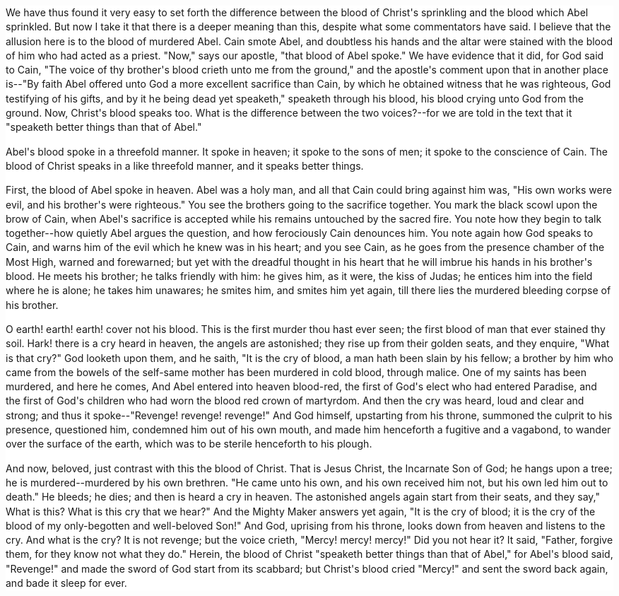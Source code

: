 We have thus found it very easy to set forth the difference between the blood of Christ's sprinkling and the blood which Abel sprinkled. But now I take it that there is a deeper meaning than this, despite what some commentators have said. I believe that the allusion here is to the blood of murdered Abel. Cain smote Abel, and doubtless his hands and the altar were stained with the blood of him who had acted as a priest. "Now," says our apostle, "that blood of Abel spoke." We have evidence that it did, for God said to Cain, "The voice of thy brother's blood crieth unto me from the ground," and the apostle's comment upon that in another place is--"By faith Abel offered unto God a more excellent sacrifice than Cain, by which he obtained witness that he was righteous, God testifying of his gifts, and by it he being dead yet speaketh," speaketh through his blood, his blood crying unto God from the ground. Now, Christ's blood speaks too. What is the difference between the two voices?--for we are told in the text that it "speaketh better things than that of Abel."

Abel's blood spoke in a threefold manner. It spoke in heaven; it spoke to the sons of men; it spoke to the conscience of Cain. The blood of Christ speaks in a like threefold manner, and it speaks better things.

First, the blood of Abel spoke in heaven. Abel was a holy man, and all that Cain could bring against him was, "His own works were evil, and his brother's were righteous." You see the brothers going to the sacrifice together. You mark the black scowl upon the brow of Cain, when Abel's sacrifice is accepted while his remains untouched by the sacred fire. You note how they begin to talk together--how quietly Abel argues the question, and how ferociously Cain denounces him. You note again how God speaks to Cain, and warns him of the evil which he knew was in his heart; and you see Cain, as he goes from the presence chamber of the Most High, warned and forewarned; but yet with the dreadful thought in his heart that he will imbrue his hands in his brother's blood. He meets his brother; he talks friendly with him: he gives him, as it were, the kiss of Judas; he entices him into the field where he is alone; he takes him unawares; he smites him, and smites him yet again, till there lies the murdered bleeding corpse of his brother. 

O earth! earth! earth! cover not his blood. This is the first murder thou hast ever seen; the first blood of man that ever stained thy soil. Hark! there is a cry heard in heaven, the angels are astonished; they rise up from their golden seats, and they enquire, "What is that cry?" God looketh upon them, and he saith, "It is the cry of blood, a man hath been slain by his fellow; a brother by him who came from the bowels of the self-same mother has been murdered in cold blood, through malice. One of my saints has been murdered, and here he comes, And Abel entered into heaven blood-red, the first of God's elect who had entered Paradise, and the first of God's children who had worn the blood red crown of martyrdom. And then the cry was heard, loud and clear and strong; and thus it spoke--"Revenge! revenge! revenge!" And God himself, upstarting from his throne, summoned the culprit to his presence, questioned him, condemned him out of his own mouth, and made him henceforth a fugitive and a vagabond, to wander over the surface of the earth, which was to be sterile henceforth to his plough.

And now, beloved, just contrast with this the blood of Christ. That is Jesus Christ, the Incarnate Son of God; he hangs upon a tree; he is murdered--murdered by his own brethren. "He came unto his own, and his own received him not, but his own led him out to death." He bleeds; he dies; and then is heard a cry in heaven. The astonished angels again start from their seats, and they say," What is this? What is this cry that we hear?" And the Mighty Maker answers yet again, "It is the cry of blood; it is the cry of the blood of my only-begotten and well-beloved Son!" And God, uprising from his throne, looks down from heaven and listens to the cry. And what is the cry? It is not revenge; but the voice crieth, "Mercy! mercy! mercy!" Did you not hear it? It said, "Father, forgive them, for they know not what they do." Herein, the blood of Christ "speaketh better things than that of Abel," for Abel's blood said, "Revenge!" and made the sword of God start from its scabbard; but Christ's blood cried "Mercy!" and sent the sword back again, and bade it sleep for ever.
